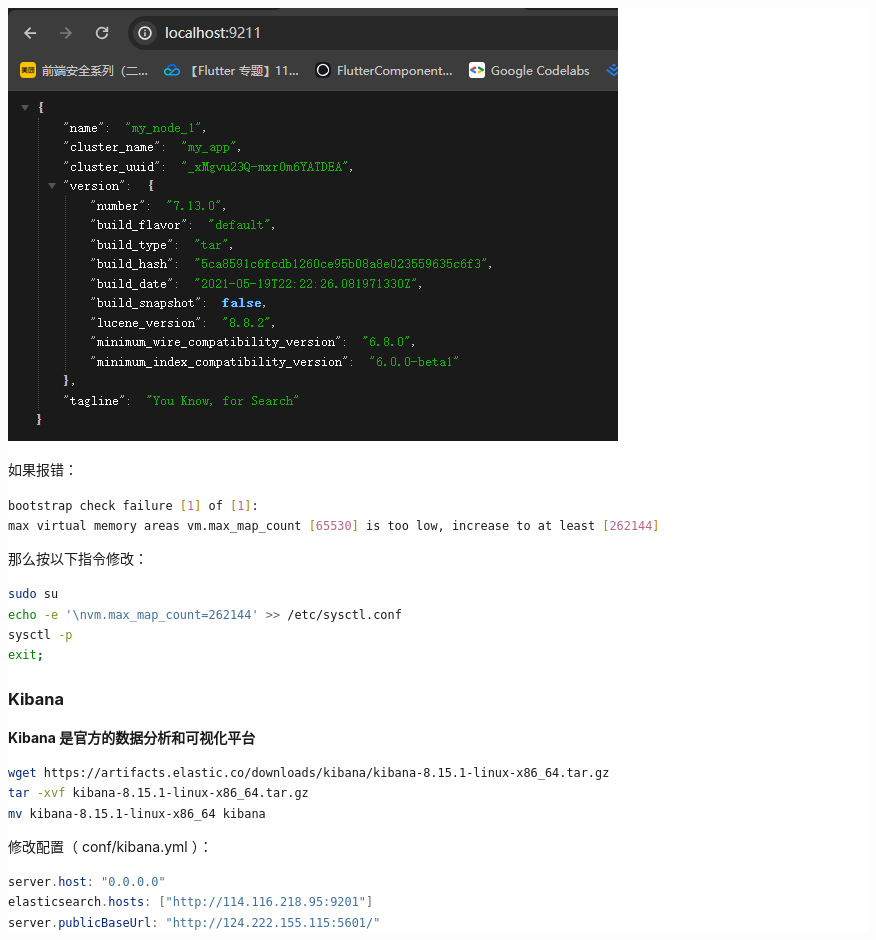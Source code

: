 ![image-20240315135643004](assets/image-20240315135643004.png)

如果报错：

~~~bash
bootstrap check failure [1] of [1]:
max virtual memory areas vm.max_map_count [65530] is too low, increase to at least [262144]
~~~

那么按以下指令修改：

~~~bash
sudo su
echo -e '\nvm.max_map_count=262144' >> /etc/sysctl.conf
sysctl -p
exit;
~~~

### Kibana

**Kibana 是官方的数据分析和可视化平台**

~~~bash
wget https://artifacts.elastic.co/downloads/kibana/kibana-8.15.1-linux-x86_64.tar.gz
tar -xvf kibana-8.15.1-linux-x86_64.tar.gz
mv kibana-8.15.1-linux-x86_64 kibana
~~~

修改配置（ conf/kibana.yml ）：

~~~java
server.host: "0.0.0.0"
elasticsearch.hosts: ["http://114.116.218.95:9201"]
server.publicBaseUrl: "http://124.222.155.115:5601/"
~~~
